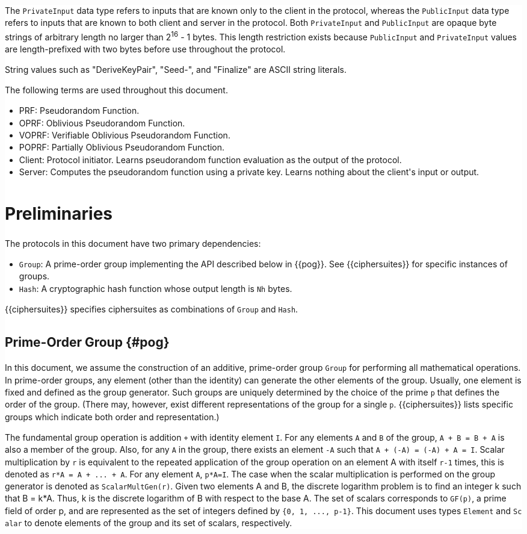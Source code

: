 The `PrivateInput` data type refers to inputs that are known only to the client
in the protocol, whereas the `PublicInput` data type refers to inputs that are
known to both client and server in the protocol. Both `PrivateInput` and
`PublicInput` are opaque byte strings of arbitrary length no larger than 2<sup>16</sup> - 1 bytes.
This length restriction exists because `PublicInput` and `PrivateInput` values
are length-prefixed with two bytes before use throughout the protocol.

String values such as "DeriveKeyPair", "Seed-", and "Finalize" are ASCII string literals.

The following terms are used throughout this document.

- PRF: Pseudorandom Function.
- OPRF: Oblivious Pseudorandom Function.
- VOPRF: Verifiable Oblivious Pseudorandom Function.
- POPRF: Partially Oblivious Pseudorandom Function.
- Client: Protocol initiator. Learns pseudorandom function evaluation as
  the output of the protocol.
- Server: Computes the pseudorandom function using a private key. Learns
  nothing about the client's input or output.

# Preliminaries

The protocols in this document have two primary dependencies:

- `Group`: A prime-order group implementing the API described below in {{pog}}.
  See {{ciphersuites}} for specific instances of groups.
- `Hash`: A cryptographic hash function whose output length is `Nh` bytes.

{{ciphersuites}} specifies ciphersuites as combinations of `Group` and `Hash`.

## Prime-Order Group {#pog}

In this document, we assume the construction of an additive, prime-order
group `Group` for performing all mathematical operations. In prime-order groups,
any element (other than the identity) can generate the other elements of the
group. Usually, one element
is fixed and defined as the group generator. Such groups are
uniquely determined by the choice of the prime `p` that defines the
order of the group. (There may, however, exist different representations
of the group for a single `p`. {{ciphersuites}} lists specific groups which
indicate both order and representation.)

The fundamental group operation is addition `+` with identity element
`I`. For any elements `A` and `B` of the group, `A + B = B + A` is
also a member of the group. Also, for any `A` in the group, there exists an element
`-A` such that `A + (-A) = (-A) + A = I`. Scalar multiplication by `r` is
equivalent to the repeated application of the group operation on an
element A with itself `r-1` times, this is denoted as `r*A = A + ... + A`.
For any element `A`, `p*A=I`. The case when the scalar multiplication is
performed on the group generator is denoted as `ScalarMultGen(r)`.
Given two elements A and B, the discrete logarithm problem is to find
an integer k such that B = k*A. Thus, k is the discrete logarithm of
B with respect to the base A.
The set of scalars corresponds to `GF(p)`, a prime field of order p, and are
represented as the set of integers defined by `{0, 1, ..., p-1}`.
This document uses types
`Element` and `Scalar` to denote elements of the group and its set of
scalars, respectively.
